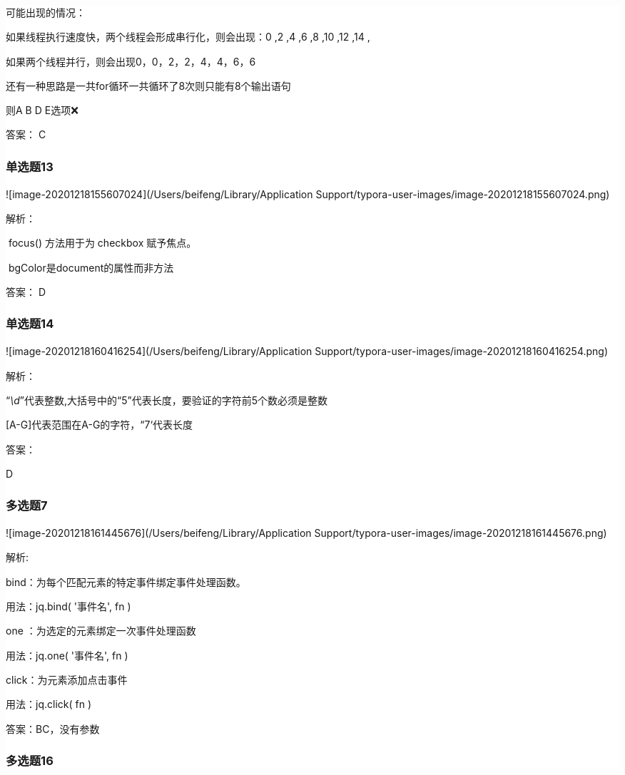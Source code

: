 可能出现的情况：

如果线程执行速度快，两个线程会形成串行化，则会出现：0 ,2 ,4 ,6 ,8 ,10 ,12 ,14 ,

如果两个线程并行，则会出现0，0，2，2，4，4，6，6

还有一种思路是一共for循环一共循环了8次则只能有8个输出语句

则A B  D E选项❌

答案：	C

### 单选题13

![image-20201218155607024](/Users/beifeng/Library/Application Support/typora-user-images/image-20201218155607024.png)

解析：

​		focus() 方法用于为 checkbox 赋予焦点。

​		bgColor是document的属性而非方法

答案： D

### 单选题14

![image-20201218160416254](/Users/beifeng/Library/Application Support/typora-user-images/image-20201218160416254.png)

解析：

“*\d*”代表整数,大括号中的“5”代表长度，要验证的字符前5个数必须是整数

[A-G]代表范围在A-G的字符，“7‘代表长度

答案：

D

### 多选题7

![image-20201218161445676](/Users/beifeng/Library/Application Support/typora-user-images/image-20201218161445676.png)

解析:

bind：为每个匹配元素的特定事件绑定事件处理函数。

用法：jq.bind( '事件名', fn )

one ：为选定的元素绑定一次事件处理函数

用法：jq.one( '事件名', fn )

click：为元素添加点击事件

用法：jq.click( fn ) 

答案：BC，没有参数

### 多选题16
